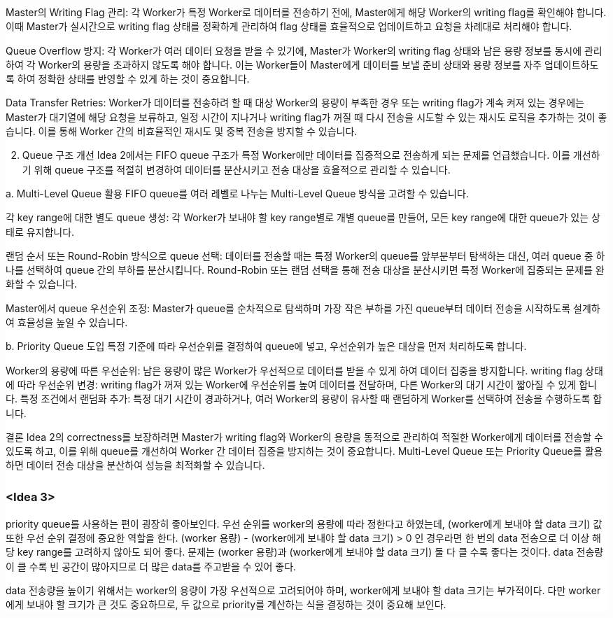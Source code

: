 Master의 Writing Flag 관리:
각 Worker가 특정 Worker로 데이터를 전송하기 전에, Master에게 해당 Worker의 writing flag를 확인해야 합니다.
이때 Master가 실시간으로 writing flag 상태를 정확하게 관리하여 flag 상태를 효율적으로 업데이트하고 요청을 차례대로 처리해야 합니다.

Queue Overflow 방지:
각 Worker가 여러 데이터 요청을 받을 수 있기에, Master가 Worker의 writing flag 상태와 남은 용량 정보를 동시에 관리하여 각 Worker의 용량을 초과하지 않도록 해야 합니다.
이는 Worker들이 Master에게 데이터를 보낼 준비 상태와 용량 정보를 자주 업데이트하도록 하여 정확한 상태를 반영할 수 있게 하는 것이 중요합니다.

Data Transfer Retries:
Worker가 데이터를 전송하려 할 때 대상 Worker의 용량이 부족한 경우 또는 writing flag가 계속 켜져 있는 경우에는 Master가 대기열에 해당 요청을 보류하고,
일정 시간이 지나거나 writing flag가 꺼질 때 다시 전송을 시도할 수 있는 재시도 로직을 추가하는 것이 좋습니다.
이를 통해 Worker 간의 비효율적인 재시도 및 중복 전송을 방지할 수 있습니다.

2. Queue 구조 개선
Idea 2에서는 FIFO queue 구조가 특정 Worker에만 데이터를 집중적으로 전송하게 되는 문제를 언급했습니다.
이를 개선하기 위해 queue 구조를 적절히 변경하여 데이터를 분산시키고 전송 대상을 효율적으로 관리할 수 있습니다.

a. Multi-Level Queue 활용
FIFO queue를 여러 레벨로 나누는 Multi-Level Queue 방식을 고려할 수 있습니다.

각 key range에 대한 별도 queue 생성:
각 Worker가 보내야 할 key range별로 개별 queue를 만들어, 모든 key range에 대한 queue가 있는 상태로 유지합니다.

랜덤 순서 또는 Round-Robin 방식으로 queue 선택:
데이터를 전송할 때는 특정 Worker의 queue를 앞부분부터 탐색하는 대신, 여러 queue 중 하나를 선택하여 queue 간의 부하를 분산시킵니다. 
Round-Robin 또는 랜덤 선택을 통해 전송 대상을 분산시키면 특정 Worker에 집중되는 문제를 완화할 수 있습니다.

Master에서 queue 우선순위 조정: 
Master가 queue를 순차적으로 탐색하며 가장 작은 부하를 가진 queue부터 데이터 전송을 시작하도록 설계하여 효율성을 높일 수 있습니다.

b. Priority Queue 도입
특정 기준에 따라 우선순위를 결정하여 queue에 넣고, 우선순위가 높은 대상을 먼저 처리하도록 합니다.

Worker의 용량에 따른 우선순위: 남은 용량이 많은 Worker가 우선적으로 데이터를 받을 수 있게 하여 데이터 집중을 방지합니다.
writing flag 상태에 따라 우선순위 변경: writing flag가 꺼져 있는 Worker에 우선순위를 높여 데이터를 전달하며, 다른 Worker의 대기 시간이 짧아질 수 있게 합니다.
특정 조건에서 랜덤화 추가: 특정 대기 시간이 경과하거나, 여러 Worker의 용량이 유사할 때 랜덤하게 Worker를 선택하여 전송을 수행하도록 합니다.

결론
Idea 2의 correctness를 보장하려면 Master가 writing flag와 Worker의 용량을 동적으로 관리하여 적절한 Worker에게 데이터를 전송할 수 있도록 하고,
이를 위해 queue를 개선하여 Worker 간 데이터 집중을 방지하는 것이 중요합니다.
Multi-Level Queue 또는 Priority Queue를 활용하면 데이터 전송 대상을 분산하여 성능을 최적화할 수 있습니다.

### <Idea 3>
priority queue를 사용하는 편이 굉장히 좋아보인다.
우선 순위를 worker의 용량에 따라 정한다고 하였는데, (worker에게 보내야 할 data 크기) 값 또한 우선 순위 결정에 중요한 역할을 한다.
(worker 용량) - (worker에게 보내야 할 data 크기) > 0 인 경우라면 한 번의 data 전송으로 더 이상 해당 key range를 고려하지 않아도 되어 좋다.
문제는 (worker 용량)과 (worker에게 보내야 할 data 크기) 둘 다 클 수록 좋다는 것이다.
data 전송량이 클 수록 빈 공간이 많아지므로 더 많은 data를 주고받을 수 있어 좋다.

data 전송량을 높이기 위해서는 worker의 용량이 가장 우선적으로 고려되어야 하며, worker에게 보내야 할 data 크기는 부가적이다.
다만 worker에게 보내야 할 크기가 큰 것도 중요하므로, 두 값으로 priority를 계산하는 식을 결정하는 것이 중요해 보인다.
